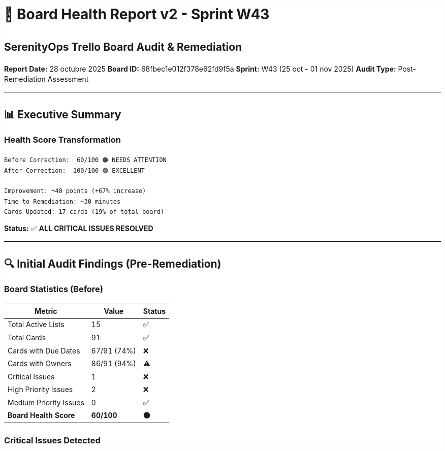 # 🏥 Board Health Report v2 - Sprint W43
## SerenityOps Trello Board Audit & Remediation

**Report Date:** 28 octubre 2025
**Board ID:** 68fbec1e012f378e62fd9f5a
**Sprint:** W43 (25 oct - 01 nov 2025)
**Audit Type:** Post-Remediation Assessment

---

## 📊 Executive Summary

### Health Score Transformation

```
Before Correction:  60/100 🟠 NEEDS ATTENTION
After Correction:  100/100 🟢 EXCELLENT

Improvement: +40 points (+67% increase)
Time to Remediation: ~30 minutes
Cards Updated: 17 cards (19% of total board)
```

**Status:** ✅ **ALL CRITICAL ISSUES RESOLVED**

---

## 🔍 Initial Audit Findings (Pre-Remediation)

### Board Statistics (Before)

| Metric | Value | Status |
|--------|-------|--------|
| Total Active Lists | 15 | ✅ |
| Total Cards | 91 | ✅ |
| Cards with Due Dates | 67/91 (74%) | ❌ |
| Cards with Owners | 86/91 (94%) | ⚠️ |
| Critical Issues | 1 | ❌ |
| High Priority Issues | 2 | ❌ |
| Medium Priority Issues | 0 | ✅ |
| **Board Health Score** | **60/100** | **🟠** |

### Critical Issues Detected
